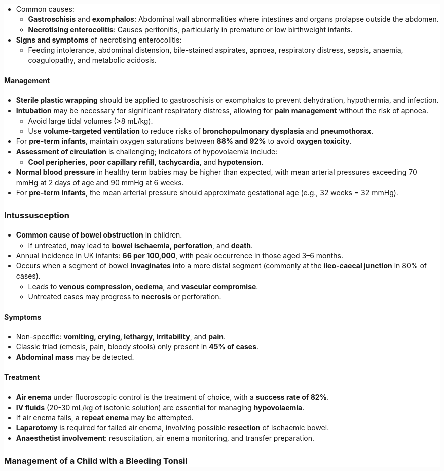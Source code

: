 - Common causes:
	- **Gastroschisis** and **exomphalos**: Abdominal wall abnormalities where intestines and organs prolapse outside the abdomen.
	- **Necrotising enterocolitis**: Causes peritonitis, particularly in premature or low birthweight infants.
- **Signs and symptoms** of necrotising enterocolitis:
	- Feeding intolerance, abdominal distension, bile-stained aspirates, apnoea, respiratory distress, sepsis, anaemia, coagulopathy, and metabolic acidosis.
#### Management

- **Sterile plastic wrapping** should be applied to gastroschisis or exomphalos to prevent dehydration, hypothermia, and infection.
- **Intubation** may be necessary for significant respiratory distress, allowing for **pain management** without the risk of apnoea.
	- Avoid large tidal volumes (>8 mL/kg).
	- Use **volume-targeted ventilation** to reduce risks of **bronchopulmonary dysplasia** and **pneumothorax**.
- For **pre-term infants**, maintain oxygen saturations between **88% and 92%** to avoid **oxygen toxicity**.
- **Assessment of circulation** is challenging; indicators of hypovolaemia include:
	- **Cool peripheries**, **poor capillary refill**, **tachycardia**, and **hypotension**.
- **Normal blood pressure** in healthy term babies may be higher than expected, with mean arterial pressures exceeding 70 mmHg at 2 days of age and 90 mmHg at 6 weeks.
- For **pre-term infants**, the mean arterial pressure should approximate gestational age (e.g., 32 weeks = 32 mmHg).
### Intussusception

- **Common cause of bowel obstruction** in children.
	- If untreated, may lead to **bowel ischaemia, perforation**, and **death**.
- Annual incidence in UK infants: **66 per 100,000**, with peak occurrence in those aged 3–6 months.
- Occurs when a segment of bowel **invaginates** into a more distal segment (commonly at the **ileo-caecal junction** in 80% of cases).
	- Leads to **venous compression, oedema**, and **vascular compromise**.
	- Untreated cases may progress to **necrosis** or perforation.
#### Symptoms

- Non-specific: **vomiting, crying, lethargy, irritability**, and **pain**.
- Classic triad (emesis, pain, bloody stools) only present in **45% of cases**.
- **Abdominal mass** may be detected.
#### Treatment

- **Air enema** under fluoroscopic control is the treatment of choice, with a **success rate of 82%**.
- **IV fluids** (20-30 mL/kg of isotonic solution) are essential for managing **hypovolaemia**.
- If air enema fails, a **repeat enema** may be attempted.
- **Laparotomy** is required for failed air enema, involving possible **resection** of ischaemic bowel.
- **Anaesthetist involvement**: resuscitation, air enema monitoring, and transfer preparation.
### Management of a Child with a Bleeding Tonsil
